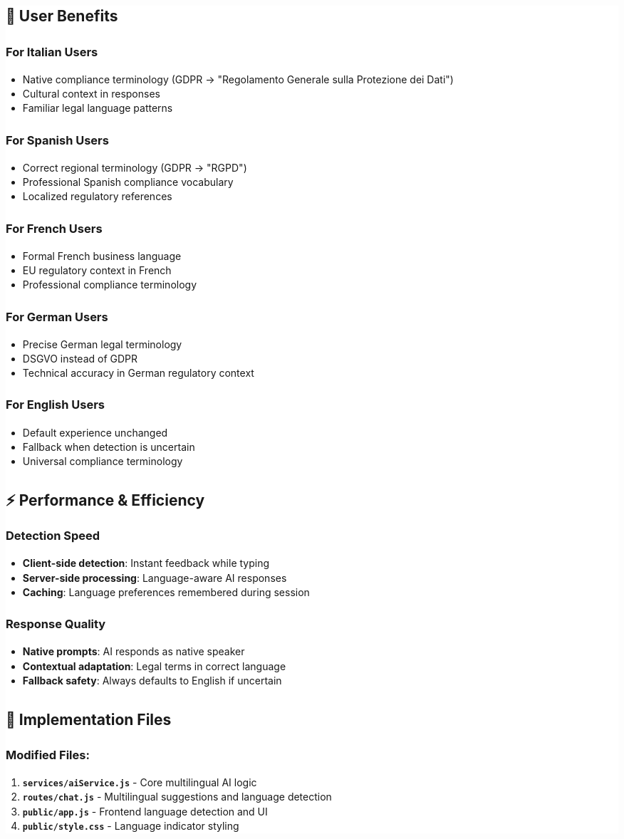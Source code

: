 ## 🚀 **User Benefits**

### **For Italian Users**
- Native compliance terminology (GDPR → "Regolamento Generale sulla Protezione dei Dati")
- Cultural context in responses
- Familiar legal language patterns

### **For Spanish Users**  
- Correct regional terminology (GDPR → "RGPD")
- Professional Spanish compliance vocabulary
- Localized regulatory references

### **For French Users**
- Formal French business language
- EU regulatory context in French
- Professional compliance terminology

### **For German Users**
- Precise German legal terminology
- DSGVO instead of GDPR
- Technical accuracy in German regulatory context

### **For English Users**
- Default experience unchanged
- Fallback when detection is uncertain
- Universal compliance terminology

## ⚡ **Performance & Efficiency**

### **Detection Speed**
- **Client-side detection**: Instant feedback while typing
- **Server-side processing**: Language-aware AI responses
- **Caching**: Language preferences remembered during session

### **Response Quality**
- **Native prompts**: AI responds as native speaker
- **Contextual adaptation**: Legal terms in correct language
- **Fallback safety**: Always defaults to English if uncertain

## 🔧 **Implementation Files**

### **Modified Files:**
1. **`services/aiService.js`** - Core multilingual AI logic
2. **`routes/chat.js`** - Multilingual suggestions and language detection
3. **`public/app.js`** - Frontend language detection and UI
4. **`public/style.css`** - Language indicator styling
